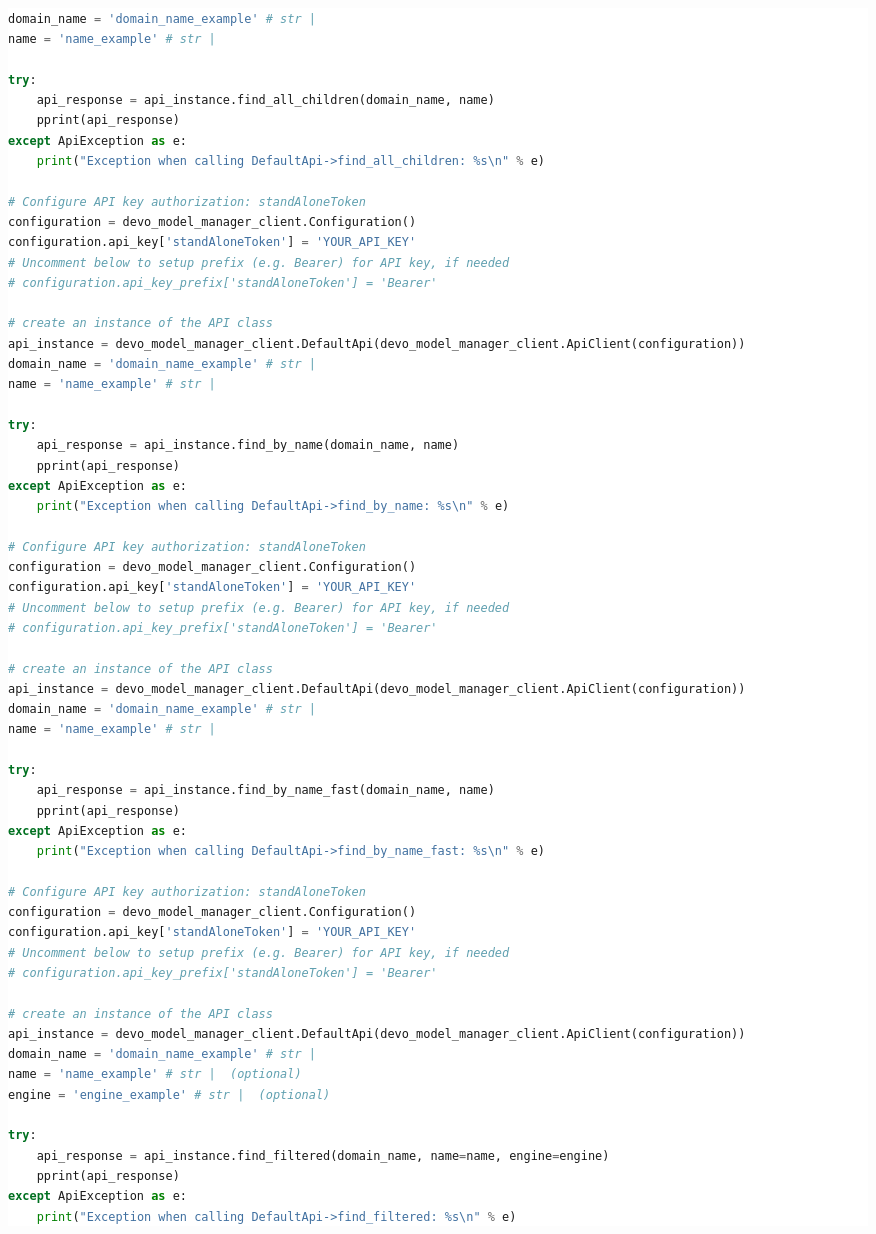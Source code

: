 ```python
domain_name = 'domain_name_example' # str | 
name = 'name_example' # str | 

try:
    api_response = api_instance.find_all_children(domain_name, name)
    pprint(api_response)
except ApiException as e:
    print("Exception when calling DefaultApi->find_all_children: %s\n" % e)

# Configure API key authorization: standAloneToken
configuration = devo_model_manager_client.Configuration()
configuration.api_key['standAloneToken'] = 'YOUR_API_KEY'
# Uncomment below to setup prefix (e.g. Bearer) for API key, if needed
# configuration.api_key_prefix['standAloneToken'] = 'Bearer'

# create an instance of the API class
api_instance = devo_model_manager_client.DefaultApi(devo_model_manager_client.ApiClient(configuration))
domain_name = 'domain_name_example' # str | 
name = 'name_example' # str | 

try:
    api_response = api_instance.find_by_name(domain_name, name)
    pprint(api_response)
except ApiException as e:
    print("Exception when calling DefaultApi->find_by_name: %s\n" % e)

# Configure API key authorization: standAloneToken
configuration = devo_model_manager_client.Configuration()
configuration.api_key['standAloneToken'] = 'YOUR_API_KEY'
# Uncomment below to setup prefix (e.g. Bearer) for API key, if needed
# configuration.api_key_prefix['standAloneToken'] = 'Bearer'

# create an instance of the API class
api_instance = devo_model_manager_client.DefaultApi(devo_model_manager_client.ApiClient(configuration))
domain_name = 'domain_name_example' # str | 
name = 'name_example' # str | 

try:
    api_response = api_instance.find_by_name_fast(domain_name, name)
    pprint(api_response)
except ApiException as e:
    print("Exception when calling DefaultApi->find_by_name_fast: %s\n" % e)

# Configure API key authorization: standAloneToken
configuration = devo_model_manager_client.Configuration()
configuration.api_key['standAloneToken'] = 'YOUR_API_KEY'
# Uncomment below to setup prefix (e.g. Bearer) for API key, if needed
# configuration.api_key_prefix['standAloneToken'] = 'Bearer'

# create an instance of the API class
api_instance = devo_model_manager_client.DefaultApi(devo_model_manager_client.ApiClient(configuration))
domain_name = 'domain_name_example' # str | 
name = 'name_example' # str |  (optional)
engine = 'engine_example' # str |  (optional)

try:
    api_response = api_instance.find_filtered(domain_name, name=name, engine=engine)
    pprint(api_response)
except ApiException as e:
    print("Exception when calling DefaultApi->find_filtered: %s\n" % e)
```